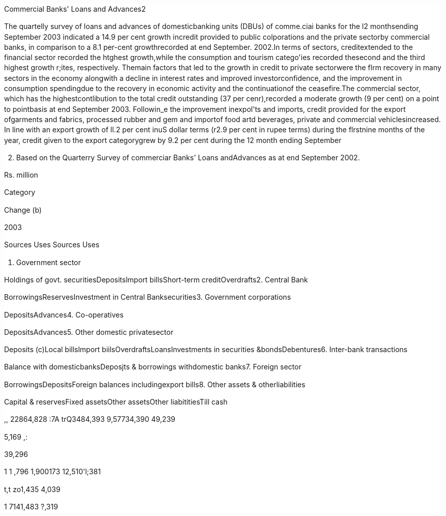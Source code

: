 Commercial Banks' Loans and Advances2

The quartelly survey of loans and advances of domesticbanking units (DBUs) of comme.ciai banks for the l2 monthsending September 2003 indicated a 14.9 per cent growth incredit provided to public colporations and the private sectorby commercial banks, in comparison to a 8.1 per-cent growthrecorded at end September. 2002.In terms of sectors, creditextended to the financial sector recorded the htghest growth,while the consumption and tourism catego'ies recorded thesecond and the third highest growth r;ites, respectively. Themain factors that led to the growth in credit to private sectorwere the flrm recovery in many sectors in the economy alongwith a decline in interest rates and improved investorconfidence, and the improvement in consumption spendingdue to the recovery in economic activity and the continuationof the ceasefire.The commercial sector, which has the highestcontlibution to the total credit outstanding (37 per cenr),recorded a moderate growth (9 per cent) on a point to pointbasis at end September 2003. Followin_e the improvement inexpol'ts and imports, credit provided for the export ofgarments and fabrics, processed rubber and gem and importof food artd beverages, private and commercial vehiclesincreased. In line with an export growth of ll.2 per cent inuS dollar terms (r2.9 per cent in rupee terms) during the flrstnine months of the year, credit given to the export categorygrew by 9.2 per cent during the 12 month ending September

2. Based on the Quarterry Survey of commerciar Banks' Loans andAdvances as at end September 2002.

Rs. million

Category

Change (b)

2003

Sources Uses Sources Uses

1. Government sector

Holdings of govt. securitiesDepositslmport billsShort-term creditOverdrafts2. Central Bank

BorrowingsReservesInvestment in Central Banksecurities3. Government corporations

DepositsAdvances4. Co-operatives

DepositsAdvances5. Other domestic privatesector

Deposits (c)Local billslmport biilsOverdraftsLoansInvestments in securities &bondsDebentures6. Inter-bank transactions

Balance with domesticbanksDeposjts & borrowings withdomestic banks7. Foreign sector

BorrowingsDepositsForeign balances includingexport bills8. Other assets & otherliabilities

Capital & reservesFixed assetsOther assetsOther liabititiesTill cash

,, 22864,828 :7A trQ3484,393 9,57734,390 49,239

5,169 ,:

39,296

1 1 ,796 1,900173 12,510'l;381

t,t zo1,435 4,039

1 7141,483 ?,319
